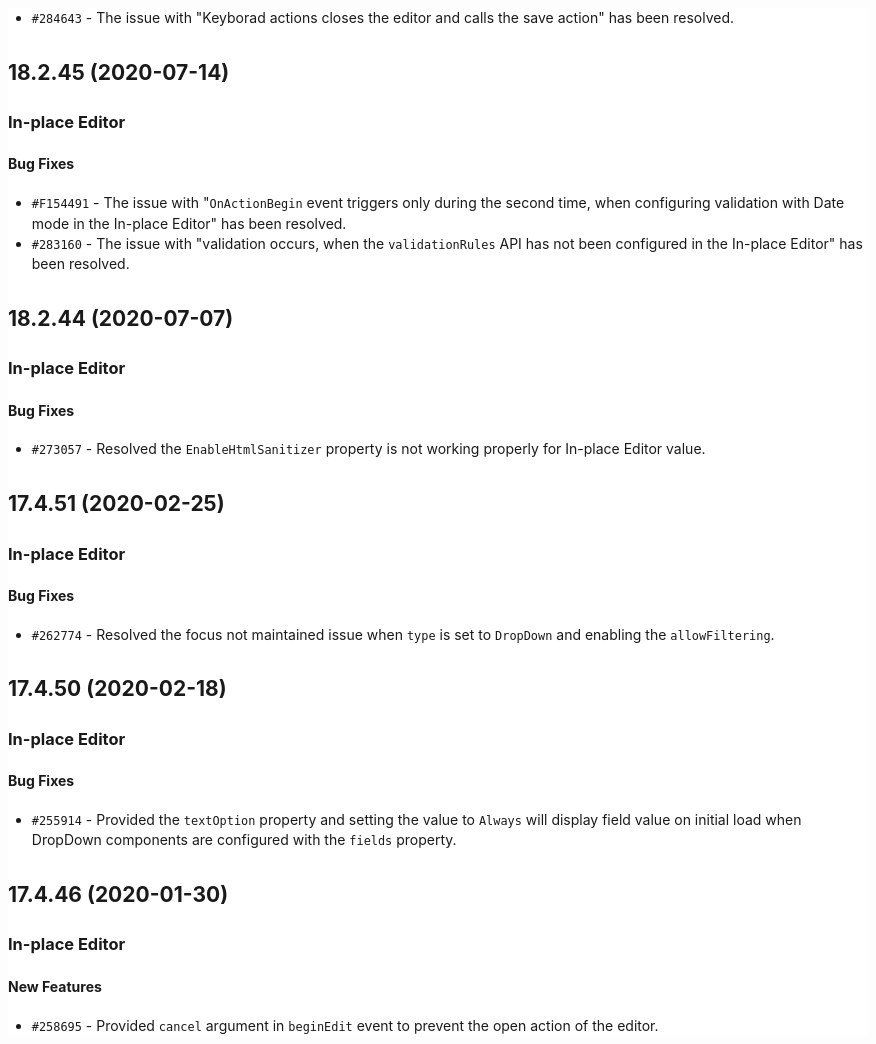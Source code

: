 - `#284643` - The issue with "Keyborad actions closes the editor and calls the save action" has been resolved.

## 18.2.45 (2020-07-14)

### In-place Editor

#### Bug Fixes

- `#F154491` - The issue with "`OnActionBegin` event triggers only during the second time, when configuring validation with Date mode in the In-place Editor" has been resolved.
- `#283160` - The issue with "validation occurs, when the `validationRules` API has not been configured in the In-place Editor" has been resolved.

## 18.2.44 (2020-07-07)

### In-place Editor

#### Bug Fixes

- `#273057` - Resolved the `EnableHtmlSanitizer` property is not working properly for In-place Editor value.

## 17.4.51 (2020-02-25)

### In-place Editor

#### Bug Fixes

- `#262774` - Resolved the focus not maintained issue when `type` is set to `DropDown` and enabling the `allowFiltering`.

## 17.4.50 (2020-02-18)

### In-place Editor

#### Bug Fixes

- `#255914` - Provided the `textOption` property and setting the value to `Always` will display field value on initial load when DropDown components are configured with the `fields` property.

## 17.4.46 (2020-01-30)

### In-place Editor

#### New Features

- `#258695` - Provided `cancel` argument in `beginEdit` event to prevent the open action of the editor.
